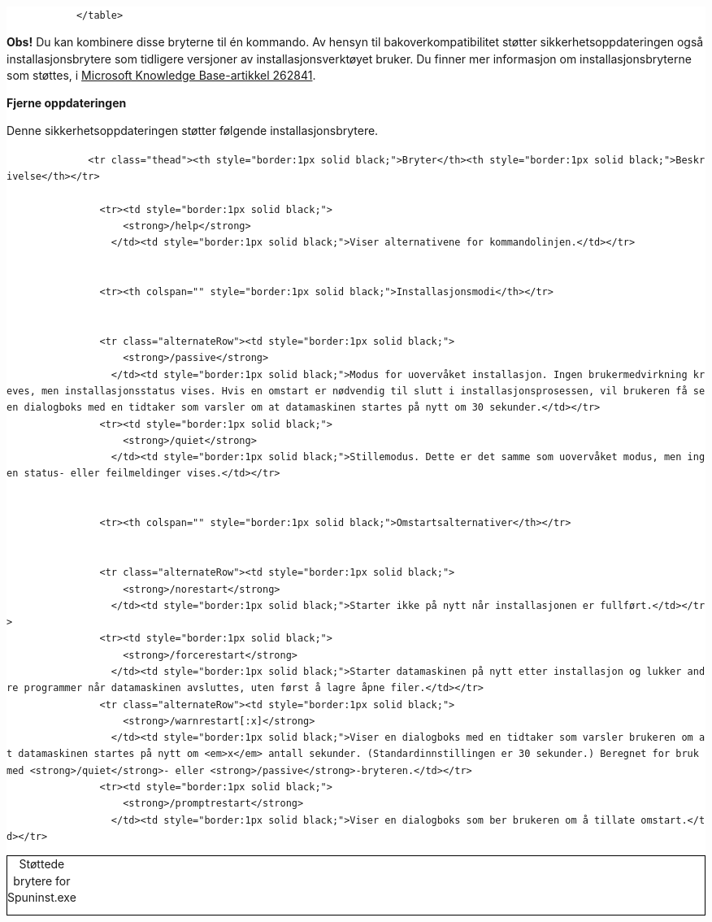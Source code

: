                 </table>


**Obs\!** Du kan kombinere disse bryterne til én kommando. Av hensyn til bakoverkompatibilitet støtter sikkerhetsoppdateringen også installasjonsbrytere som tidligere versjoner av installasjonsverktøyet bruker. Du finner mer informasjon om installasjonsbryterne som støttes, i [Microsoft Knowledge Base-artikkel 262841](http://support.microsoft.com/kb/262841).

**Fjerne oppdateringen**

Denne sikkerhetsoppdateringen støtter følgende installasjonsbrytere.

<table style="border:1px solid black;" class="dataTable">
                  <caption>Støttede brytere for Spuninst.exe</caption>
                  
                  <tr class="thead"><th style="border:1px solid black;">Bryter</th><th style="border:1px solid black;">Beskrivelse</th></tr>
                  
                    <tr><td style="border:1px solid black;">
                        <strong>/help</strong>
                      </td><td style="border:1px solid black;">Viser alternativene for kommandolinjen.</td></tr>
                  
                  
                    <tr><th colspan="" style="border:1px solid black;">Installasjonsmodi</th></tr>
                  
                  
                    <tr class="alternateRow"><td style="border:1px solid black;">
                        <strong>/passive</strong>
                      </td><td style="border:1px solid black;">Modus for uovervåket installasjon. Ingen brukermedvirkning kreves, men installasjonsstatus vises. Hvis en omstart er nødvendig til slutt i installasjonsprosessen, vil brukeren få se en dialogboks med en tidtaker som varsler om at datamaskinen startes på nytt om 30 sekunder.</td></tr>
                    <tr><td style="border:1px solid black;">
                        <strong>/quiet</strong>
                      </td><td style="border:1px solid black;">Stillemodus. Dette er det samme som uovervåket modus, men ingen status- eller feilmeldinger vises.</td></tr>
                  
                  
                    <tr><th colspan="" style="border:1px solid black;">Omstartsalternativer</th></tr>
                  
                  
                    <tr class="alternateRow"><td style="border:1px solid black;">
                        <strong>/norestart</strong>
                      </td><td style="border:1px solid black;">Starter ikke på nytt når installasjonen er fullført.</td></tr>
                    <tr><td style="border:1px solid black;">
                        <strong>/forcerestart</strong>
                      </td><td style="border:1px solid black;">Starter datamaskinen på nytt etter installasjon og lukker andre programmer når datamaskinen avsluttes, uten først å lagre åpne filer.</td></tr>
                    <tr class="alternateRow"><td style="border:1px solid black;">
                        <strong>/warnrestart[:x]</strong>
                      </td><td style="border:1px solid black;">Viser en dialogboks med en tidtaker som varsler brukeren om at datamaskinen startes på nytt om <em>x</em> antall sekunder. (Standardinnstillingen er 30 sekunder.) Beregnet for bruk med <strong>/quiet</strong>- eller <strong>/passive</strong>-bryteren.</td></tr>
                    <tr><td style="border:1px solid black;">
                        <strong>/promptrestart</strong>
                      </td><td style="border:1px solid black;">Viser en dialogboks som ber brukeren om å tillate omstart.</td></tr>
                  